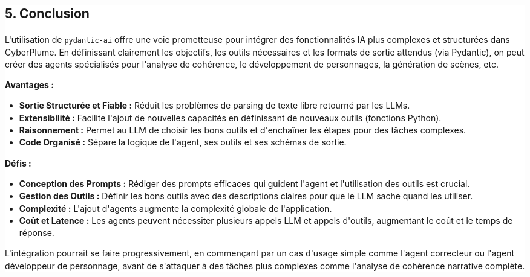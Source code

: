 ## 5. Conclusion

L'utilisation de `pydantic-ai` offre une voie prometteuse pour intégrer des fonctionnalités IA plus complexes et structurées dans CyberPlume. En définissant clairement les objectifs, les outils nécessaires et les formats de sortie attendus (via Pydantic), on peut créer des agents spécialisés pour l'analyse de cohérence, le développement de personnages, la génération de scènes, etc.

**Avantages :**
*   **Sortie Structurée et Fiable :** Réduit les problèmes de parsing de texte libre retourné par les LLMs.
*   **Extensibilité :** Facilite l'ajout de nouvelles capacités en définissant de nouveaux outils (fonctions Python).
*   **Raisonnement :** Permet au LLM de choisir les bons outils et d'enchaîner les étapes pour des tâches complexes.
*   **Code Organisé :** Sépare la logique de l'agent, ses outils et ses schémas de sortie.

**Défis :**
*   **Conception des Prompts :** Rédiger des prompts efficaces qui guident l'agent et l'utilisation des outils est crucial.
*   **Gestion des Outils :** Définir les bons outils avec des descriptions claires pour que le LLM sache quand les utiliser.
*   **Complexité :** L'ajout d'agents augmente la complexité globale de l'application.
*   **Coût et Latence :** Les agents peuvent nécessiter plusieurs appels LLM et appels d'outils, augmentant le coût et le temps de réponse.

L'intégration pourrait se faire progressivement, en commençant par un cas d'usage simple comme l'agent correcteur ou l'agent développeur de personnage, avant de s'attaquer à des tâches plus complexes comme l'analyse de cohérence narrative complète.